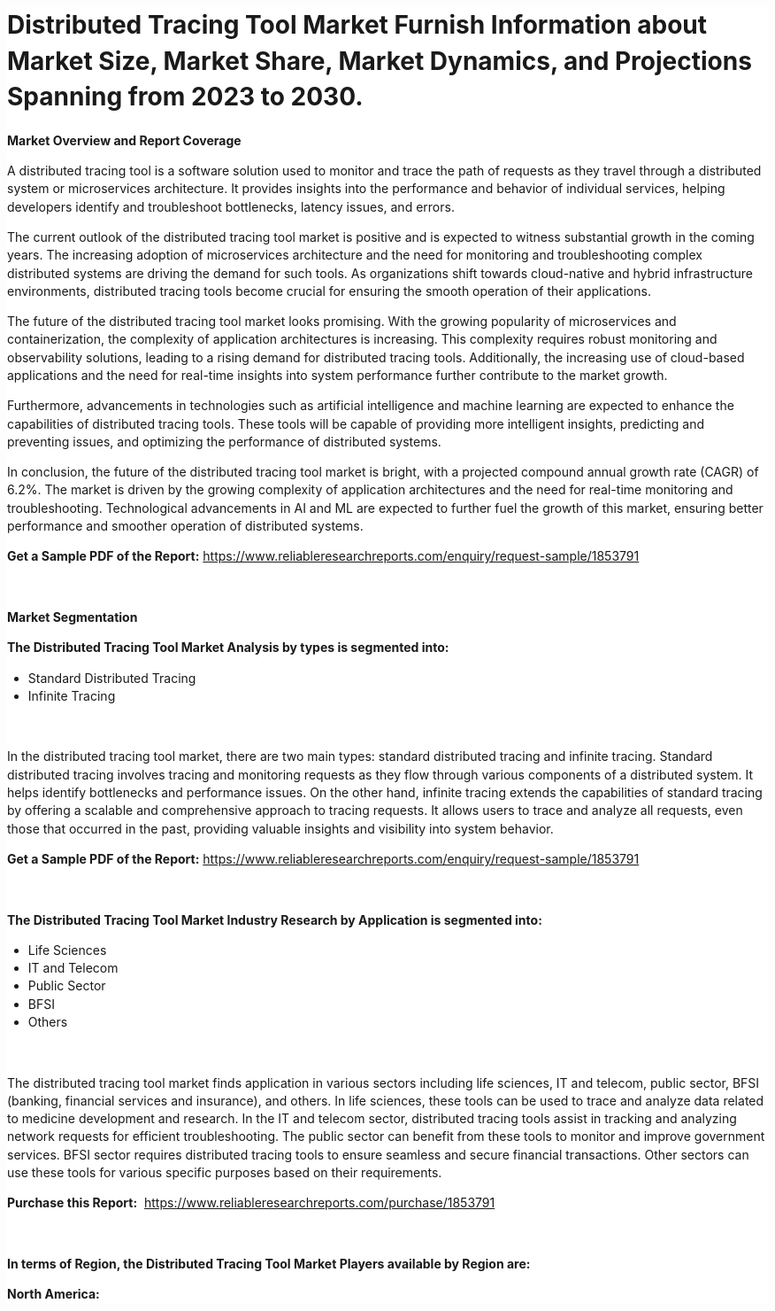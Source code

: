 <p><h1>Distributed Tracing Tool Market Furnish Information about Market Size, Market Share, Market Dynamics, and Projections Spanning from 2023 to 2030.</h1></p><p><strong>Market Overview and Report Coverage</strong></p>
<p><p>A distributed tracing tool is a software solution used to monitor and trace the path of requests as they travel through a distributed system or microservices architecture. It provides insights into the performance and behavior of individual services, helping developers identify and troubleshoot bottlenecks, latency issues, and errors.</p><p>The current outlook of the distributed tracing tool market is positive and is expected to witness substantial growth in the coming years. The increasing adoption of microservices architecture and the need for monitoring and troubleshooting complex distributed systems are driving the demand for such tools. As organizations shift towards cloud-native and hybrid infrastructure environments, distributed tracing tools become crucial for ensuring the smooth operation of their applications.</p><p>The future of the distributed tracing tool market looks promising. With the growing popularity of microservices and containerization, the complexity of application architectures is increasing. This complexity requires robust monitoring and observability solutions, leading to a rising demand for distributed tracing tools. Additionally, the increasing use of cloud-based applications and the need for real-time insights into system performance further contribute to the market growth.</p><p>Furthermore, advancements in technologies such as artificial intelligence and machine learning are expected to enhance the capabilities of distributed tracing tools. These tools will be capable of providing more intelligent insights, predicting and preventing issues, and optimizing the performance of distributed systems.</p><p>In conclusion, the future of the distributed tracing tool market is bright, with a projected compound annual growth rate (CAGR) of 6.2%. The market is driven by the growing complexity of application architectures and the need for real-time monitoring and troubleshooting. Technological advancements in AI and ML are expected to further fuel the growth of this market, ensuring better performance and smoother operation of distributed systems.</p></p>
<p><strong>Get a Sample PDF of the Report:</strong> <a href="https://www.reliableresearchreports.com/enquiry/request-sample/1853791">https://www.reliableresearchreports.com/enquiry/request-sample/1853791</a></p>
<p>&nbsp;</p>
<p><strong>Market Segmentation</strong></p>
<p><strong>The Distributed Tracing Tool Market Analysis by types is segmented into:</strong></p>
<p><ul><li>Standard Distributed Tracing</li><li>Infinite Tracing</li></ul></p>
<p>&nbsp;</p>
<p><p>In the distributed tracing tool market, there are two main types: standard distributed tracing and infinite tracing. Standard distributed tracing involves tracing and monitoring requests as they flow through various components of a distributed system. It helps identify bottlenecks and performance issues. On the other hand, infinite tracing extends the capabilities of standard tracing by offering a scalable and comprehensive approach to tracing requests. It allows users to trace and analyze all requests, even those that occurred in the past, providing valuable insights and visibility into system behavior.</p></p>
<p><strong>Get a Sample PDF of the Report:</strong>&nbsp;<a href="https://www.reliableresearchreports.com/enquiry/request-sample/1853791">https://www.reliableresearchreports.com/enquiry/request-sample/1853791</a></p>
<p>&nbsp;</p>
<p><strong>The Distributed Tracing Tool Market Industry Research by Application is segmented into:</strong></p>
<p><ul><li>Life Sciences</li><li>IT and Telecom</li><li>Public Sector</li><li>BFSI</li><li>Others</li></ul></p>
<p>&nbsp;</p>
<p><p>The distributed tracing tool market finds application in various sectors including life sciences, IT and telecom, public sector, BFSI (banking, financial services and insurance), and others. In life sciences, these tools can be used to trace and analyze data related to medicine development and research. In the IT and telecom sector, distributed tracing tools assist in tracking and analyzing network requests for efficient troubleshooting. The public sector can benefit from these tools to monitor and improve government services. BFSI sector requires distributed tracing tools to ensure seamless and secure financial transactions. Other sectors can use these tools for various specific purposes based on their requirements.</p></p>
<p><strong>Purchase this Report:</strong>&nbsp; <a href="https://www.reliableresearchreports.com/purchase/1853791">https://www.reliableresearchreports.com/purchase/1853791</a></p>
<p>&nbsp;</p>
<p><strong>In terms of Region, the Distributed Tracing Tool Market Players available by Region are:</strong></p>
<p>
    <p> <strong> North America: </strong>
